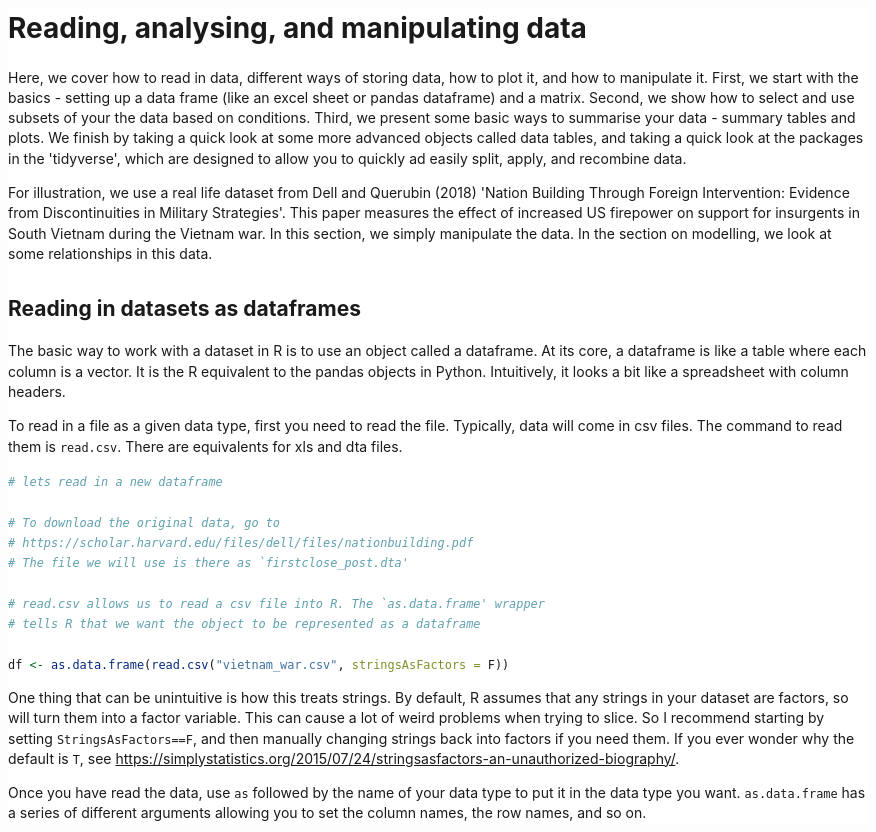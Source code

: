 # Reading, analysing, and manipulating data

Here, we cover how to read in data, different ways of storing data, how to
plot it, and how to manipulate it. First, we start with the basics - setting up a 
data frame (like an excel sheet or pandas dataframe) and a matrix. Second, we 
show how to select and use subsets of your the data based on conditions. Third,
we present some basic ways to summarise your data - summary tables and plots. 
We finish by taking a quick look at some more advanced objects called data tables, 
and taking a quick look at the packages in the 'tidyverse', which are designed
to allow you to quickly ad easily split, apply, and recombine data. 

For illustration, we use a real life dataset from Dell and Querubin (2018) 
'Nation Building Through Foreign Intervention: Evidence from Discontinuities in 
Military Strategies'. This paper measures the effect of increased US firepower
on support for insurgents in South Vietnam during the Vietnam war. In this section,
we simply manipulate the data. In the section on modelling, we look at some relationships
in this data.

## Reading in datasets as dataframes

The basic way to work with a dataset in R is to use an object called a 
dataframe. At its core, a dataframe is like a table where each column is a 
vector. It is the R equivalent to the pandas objects in Python. Intuitively, it
looks a bit like a spreadsheet with column headers.

To read in a file as a given data type, first you need to read the file. Typically, data will
come in csv files. The command to read them is `read.csv`. There are equivalents 
for xls and dta files.


```r
# lets read in a new dataframe

# To download the original data, go to
# https://scholar.harvard.edu/files/dell/files/nationbuilding.pdf
# The file we will use is there as `firstclose_post.dta'

# read.csv allows us to read a csv file into R. The `as.data.frame' wrapper
# tells R that we want the object to be represented as a dataframe

df <- as.data.frame(read.csv("vietnam_war.csv", stringsAsFactors = F))
```

One thing that can be unintuitive is  how this treats strings. By default, R assumes
that any strings in your dataset are factors,
so will turn them into a factor variable. This can cause a lot of weird problems
when trying to slice. So I recommend starting by setting `StringsAsFactors==F`, and
then manually changing strings back into factors if you need them. If you ever wonder
why the default is `T`, see 
https://simplystatistics.org/2015/07/24/stringsasfactors-an-unauthorized-biography/.


Once you have read the data, use `as` followed by the name of your data type to put 
it in the data type you want. `as.data.frame` has a series of different arguments allowing you to set
the column names, the row names, and so on. 
